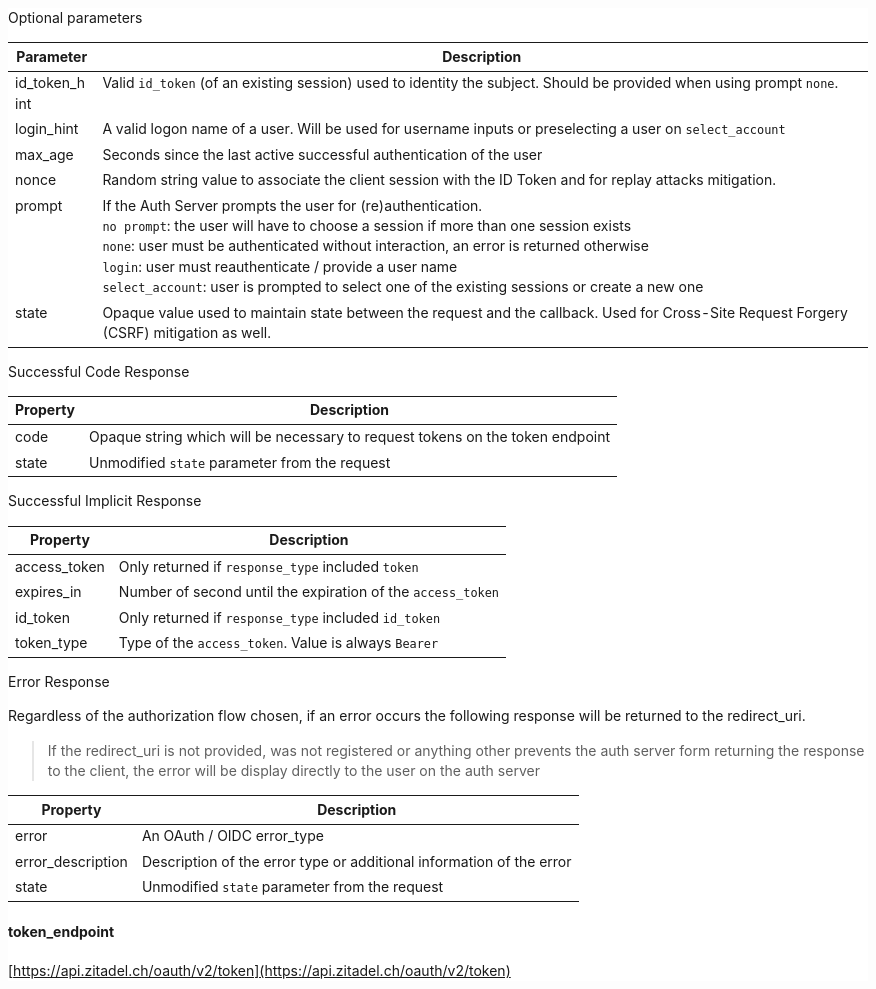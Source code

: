 Optional parameters

| Parameter     | Description                                                                                                                              |
|---------------|------------------------------------------------------------------------------------------------------------------------------------------|
| id_token_hint | Valid `id_token` (of an existing session) used to identity the subject. Should be provided when using prompt `none`.                     | 
| login_hint    | A valid logon name of a user. Will be used for username inputs or preselecting a user on `select_account`                                |
| max_age       | Seconds since the last active successful authentication of the user                                                                      | 
| nonce         | Random string value to associate the client session with the ID Token and for replay attacks mitigation.                                 | 
| prompt        | If the Auth Server prompts the user for (re)authentication. <br>`no prompt`: the user will have to choose a session if more than one session exists<br>`none`: user must be authenticated without interaction, an error is returned otherwise <br>`login`: user must reauthenticate / provide a user name <br>`select_account`: user is prompted to select one of the existing sessions or create a new one |
| state         | Opaque value used to maintain state between the request and the callback. Used for Cross-Site Request Forgery (CSRF) mitigation as well. |

Successful Code Response

| Property | Description                                                                   |
|----------|-------------------------------------------------------------------------------| 
| code     | Opaque string which will be necessary to request tokens on the token endpoint |
| state    | Unmodified `state` parameter from the request                                 |

Successful Implicit Response

| Property     | Description                                                 |
|--------------|-------------------------------------------------------------| 
| access_token | Only returned if `response_type` included `token`           |
| expires_in   | Number of second until the expiration of the `access_token` |
| id_token     | Only returned if `response_type` included `id_token`        |
| token_type   | Type of the `access_token`. Value is always `Bearer`        |

Error Response

Regardless of the authorization flow chosen, if an error occurs the following response will be returned to the redirect_uri.

> If the redirect_uri is not provided, was not registered or anything other prevents the auth server form returning the response to the client,
the error will be display directly to the user on the auth server


| Property          | Description                                                          |
|-------------------|----------------------------------------------------------------------| 
| error             | An OAuth / OIDC error_type                                           |
| error_description | Description of the error type or additional information of the error |
| state             | Unmodified `state` parameter from the request                        |

#### token_endpoint

[https://api.zitadel.ch/oauth/v2/token](https://api.zitadel.ch/oauth/v2/token)
